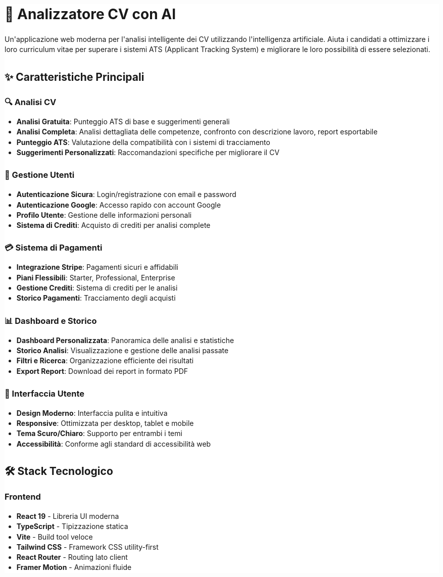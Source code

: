 # 🚀 Analizzatore CV con AI

Un'applicazione web moderna per l'analisi intelligente dei CV utilizzando l'intelligenza artificiale. Aiuta i candidati a ottimizzare i loro curriculum vitae per superare i sistemi ATS (Applicant Tracking System) e migliorare le loro possibilità di essere selezionati.

## ✨ Caratteristiche Principali

### 🔍 Analisi CV
- **Analisi Gratuita**: Punteggio ATS di base e suggerimenti generali
- **Analisi Completa**: Analisi dettagliata delle competenze, confronto con descrizione lavoro, report esportabile
- **Punteggio ATS**: Valutazione della compatibilità con i sistemi di tracciamento
- **Suggerimenti Personalizzati**: Raccomandazioni specifiche per migliorare il CV

### 👤 Gestione Utenti
- **Autenticazione Sicura**: Login/registrazione con email e password
- **Autenticazione Google**: Accesso rapido con account Google
- **Profilo Utente**: Gestione delle informazioni personali
- **Sistema di Crediti**: Acquisto di crediti per analisi complete

### 💳 Sistema di Pagamenti
- **Integrazione Stripe**: Pagamenti sicuri e affidabili
- **Piani Flessibili**: Starter, Professional, Enterprise
- **Gestione Crediti**: Sistema di crediti per le analisi
- **Storico Pagamenti**: Tracciamento degli acquisti

### 📊 Dashboard e Storico
- **Dashboard Personalizzata**: Panoramica delle analisi e statistiche
- **Storico Analisi**: Visualizzazione e gestione delle analisi passate
- **Filtri e Ricerca**: Organizzazione efficiente dei risultati
- **Export Report**: Download dei report in formato PDF

### 🎨 Interfaccia Utente
- **Design Moderno**: Interfaccia pulita e intuitiva
- **Responsive**: Ottimizzata per desktop, tablet e mobile
- **Tema Scuro/Chiaro**: Supporto per entrambi i temi
- **Accessibilità**: Conforme agli standard di accessibilità web

## 🛠️ Stack Tecnologico

### Frontend
- **React 19** - Libreria UI moderna
- **TypeScript** - Tipizzazione statica
- **Vite** - Build tool veloce
- **Tailwind CSS** - Framework CSS utility-first
- **React Router** - Routing lato client
- **Framer Motion** - Animazioni fluide

